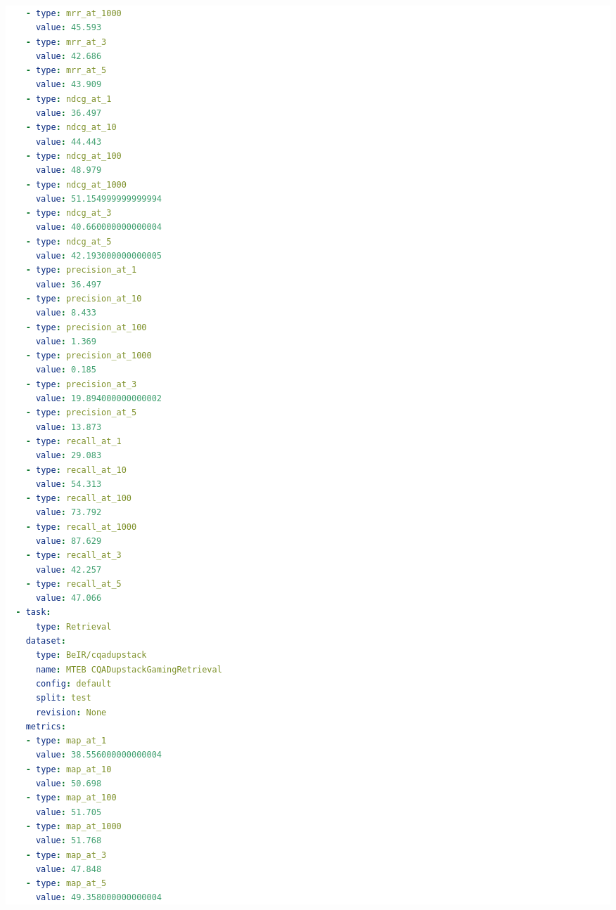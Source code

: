 ```yaml
    - type: mrr_at_1000
      value: 45.593
    - type: mrr_at_3
      value: 42.686
    - type: mrr_at_5
      value: 43.909
    - type: ndcg_at_1
      value: 36.497
    - type: ndcg_at_10
      value: 44.443
    - type: ndcg_at_100
      value: 48.979
    - type: ndcg_at_1000
      value: 51.154999999999994
    - type: ndcg_at_3
      value: 40.660000000000004
    - type: ndcg_at_5
      value: 42.193000000000005
    - type: precision_at_1
      value: 36.497
    - type: precision_at_10
      value: 8.433
    - type: precision_at_100
      value: 1.369
    - type: precision_at_1000
      value: 0.185
    - type: precision_at_3
      value: 19.894000000000002
    - type: precision_at_5
      value: 13.873
    - type: recall_at_1
      value: 29.083
    - type: recall_at_10
      value: 54.313
    - type: recall_at_100
      value: 73.792
    - type: recall_at_1000
      value: 87.629
    - type: recall_at_3
      value: 42.257
    - type: recall_at_5
      value: 47.066
  - task:
      type: Retrieval
    dataset:
      type: BeIR/cqadupstack
      name: MTEB CQADupstackGamingRetrieval
      config: default
      split: test
      revision: None
    metrics:
    - type: map_at_1
      value: 38.556000000000004
    - type: map_at_10
      value: 50.698
    - type: map_at_100
      value: 51.705
    - type: map_at_1000
      value: 51.768
    - type: map_at_3
      value: 47.848
    - type: map_at_5
      value: 49.358000000000004
```